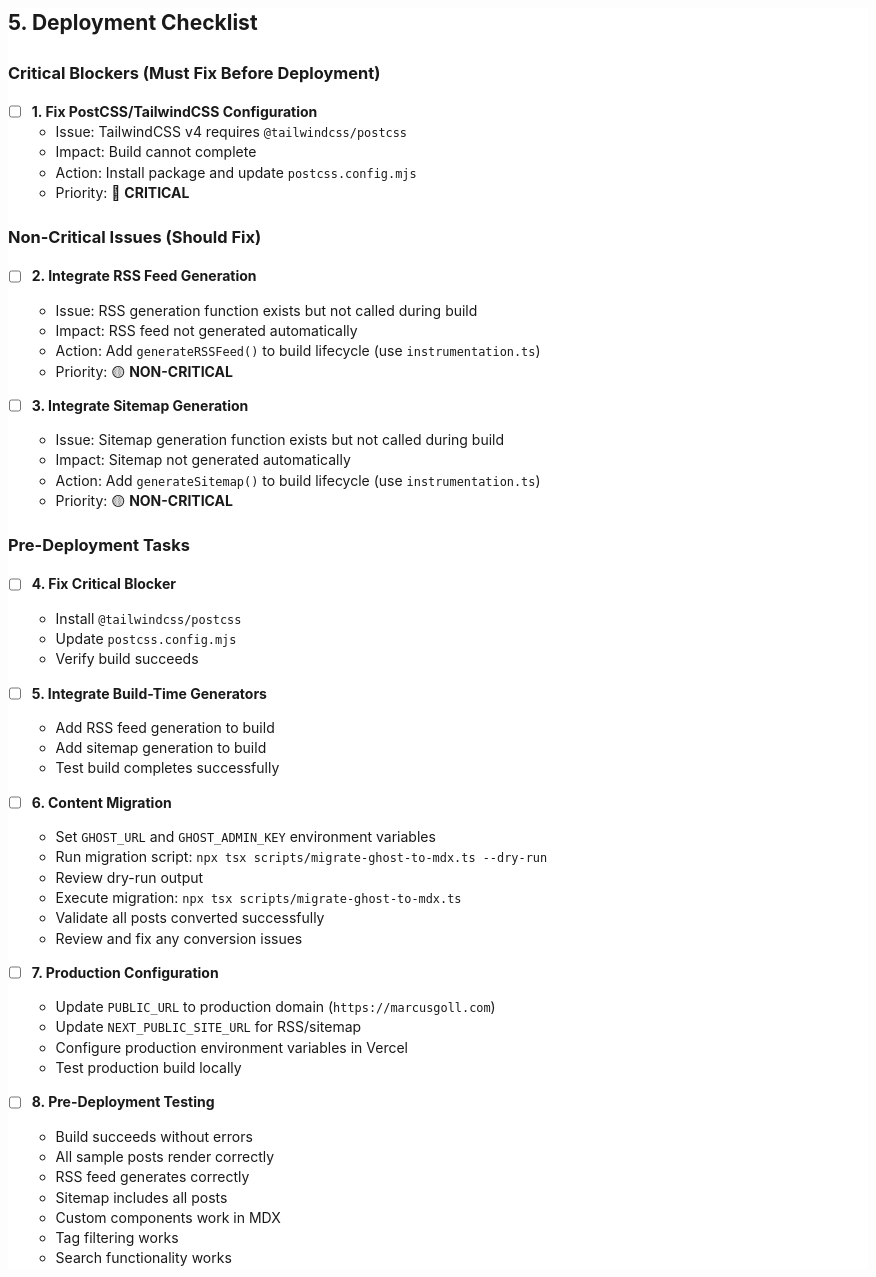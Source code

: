 ## 5. Deployment Checklist

### Critical Blockers (Must Fix Before Deployment)

- [ ] **1. Fix PostCSS/TailwindCSS Configuration**
  - Issue: TailwindCSS v4 requires `@tailwindcss/postcss`
  - Impact: Build cannot complete
  - Action: Install package and update `postcss.config.mjs`
  - Priority: 🔴 **CRITICAL**

### Non-Critical Issues (Should Fix)

- [ ] **2. Integrate RSS Feed Generation**
  - Issue: RSS generation function exists but not called during build
  - Impact: RSS feed not generated automatically
  - Action: Add `generateRSSFeed()` to build lifecycle (use `instrumentation.ts`)
  - Priority: 🟡 **NON-CRITICAL**

- [ ] **3. Integrate Sitemap Generation**
  - Issue: Sitemap generation function exists but not called during build
  - Impact: Sitemap not generated automatically
  - Action: Add `generateSitemap()` to build lifecycle (use `instrumentation.ts`)
  - Priority: 🟡 **NON-CRITICAL**

### Pre-Deployment Tasks

- [ ] **4. Fix Critical Blocker**
  - Install `@tailwindcss/postcss`
  - Update `postcss.config.mjs`
  - Verify build succeeds

- [ ] **5. Integrate Build-Time Generators**
  - Add RSS feed generation to build
  - Add sitemap generation to build
  - Test build completes successfully

- [ ] **6. Content Migration**
  - Set `GHOST_URL` and `GHOST_ADMIN_KEY` environment variables
  - Run migration script: `npx tsx scripts/migrate-ghost-to-mdx.ts --dry-run`
  - Review dry-run output
  - Execute migration: `npx tsx scripts/migrate-ghost-to-mdx.ts`
  - Validate all posts converted successfully
  - Review and fix any conversion issues

- [ ] **7. Production Configuration**
  - Update `PUBLIC_URL` to production domain (`https://marcusgoll.com`)
  - Update `NEXT_PUBLIC_SITE_URL` for RSS/sitemap
  - Configure production environment variables in Vercel
  - Test production build locally

- [ ] **8. Pre-Deployment Testing**
  - Build succeeds without errors
  - All sample posts render correctly
  - RSS feed generates correctly
  - Sitemap includes all posts
  - Custom components work in MDX
  - Tag filtering works
  - Search functionality works
